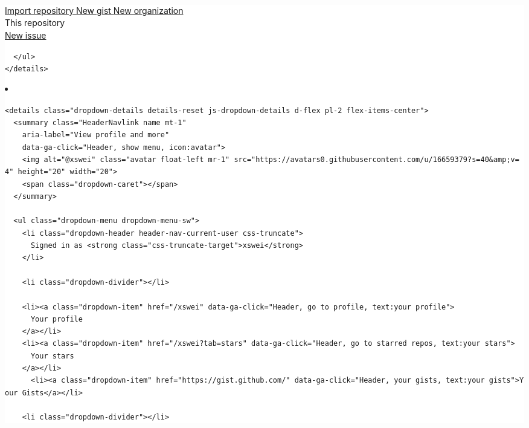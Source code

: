   <a class="dropdown-item" href="/new/import" data-ga-click="Header, import a repository">
    Import repository
  </a>

<a class="dropdown-item" href="https://gist.github.com/" data-ga-click="Header, create new gist">
  New gist
</a>

  <a class="dropdown-item" href="/organizations/new" data-ga-click="Header, create new organization">
    New organization
  </a>



  <div class="dropdown-divider"></div>
  <div class="dropdown-header">
    <span title="d3/d3-force">This repository</span>
  </div>
    <a class="dropdown-item" href="/d3/d3-force/issues/new" data-ga-click="Header, create new issue">
      New issue
    </a>

      </ul>
    </details>
  </li>

  <li class="dropdown js-menu-container">

    <details class="dropdown-details details-reset js-dropdown-details d-flex pl-2 flex-items-center">
      <summary class="HeaderNavlink name mt-1"
        aria-label="View profile and more"
        data-ga-click="Header, show menu, icon:avatar">
        <img alt="@xswei" class="avatar float-left mr-1" src="https://avatars0.githubusercontent.com/u/16659379?s=40&amp;v=4" height="20" width="20">
        <span class="dropdown-caret"></span>
      </summary>

      <ul class="dropdown-menu dropdown-menu-sw">
        <li class="dropdown-header header-nav-current-user css-truncate">
          Signed in as <strong class="css-truncate-target">xswei</strong>
        </li>

        <li class="dropdown-divider"></li>

        <li><a class="dropdown-item" href="/xswei" data-ga-click="Header, go to profile, text:your profile">
          Your profile
        </a></li>
        <li><a class="dropdown-item" href="/xswei?tab=stars" data-ga-click="Header, go to starred repos, text:your stars">
          Your stars
        </a></li>
          <li><a class="dropdown-item" href="https://gist.github.com/" data-ga-click="Header, your gists, text:your gists">Your Gists</a></li>

        <li class="dropdown-divider"></li>

